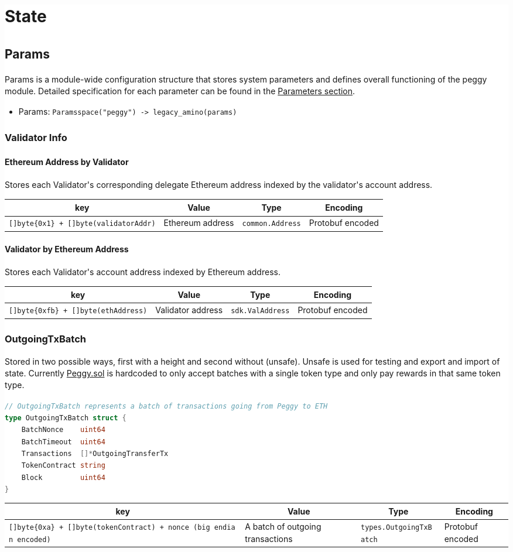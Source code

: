

# State

## Params

Params is a module-wide configuration structure that stores system parameters and defines overall functioning of the peggy module. Detailed specification for each parameter can be found in the [Parameters section](08_params.md). 

- Params: `Paramsspace("peggy") -> legacy_amino(params)`

### Validator Info

#### Ethereum Address by Validator 

Stores each Validator's corresponding delegate Ethereum address indexed by the validator's account address. 

| key          | Value | Type   | Encoding               |
|--------------|-------|--------|------------------------|
| `[]byte{0x1} + []byte(validatorAddr)` | Ethereum address | `common.Address` | Protobuf encoded |

#### Validator by Ethereum Address

Stores each Validator's account address indexed by Ethereum address. 

| key          | Value | Type   | Encoding               |
|--------------|-------|--------|------------------------|
| `[]byte{0xfb} + []byte(ethAddress)` | Validator address | `sdk.ValAddress` | Protobuf encoded |

### OutgoingTxBatch

Stored in two possible ways, first with a height and second without (unsafe). Unsafe is used for testing and export and import of state.
Currently [Peggy.sol](https://github.com/InjectiveLabs/loran/blob/master/solidity/contracts/Peggy.sol) is hardcoded to only accept batches with a single token type and only pay rewards in that same token type.

```go
// OutgoingTxBatch represents a batch of transactions going from Peggy to ETH
type OutgoingTxBatch struct {
	BatchNonce    uint64               
	BatchTimeout  uint64               
	Transactions  []*OutgoingTransferTx 
	TokenContract string                
	Block         uint64               
}
```

| key          | Value | Type   | Encoding               |
|--------------|-------|--------|------------------------|
| `[]byte{0xa} + []byte(tokenContract) + nonce (big endian encoded)` | A batch of outgoing transactions | `types.OutgoingTxBatch` | Protobuf encoded |
